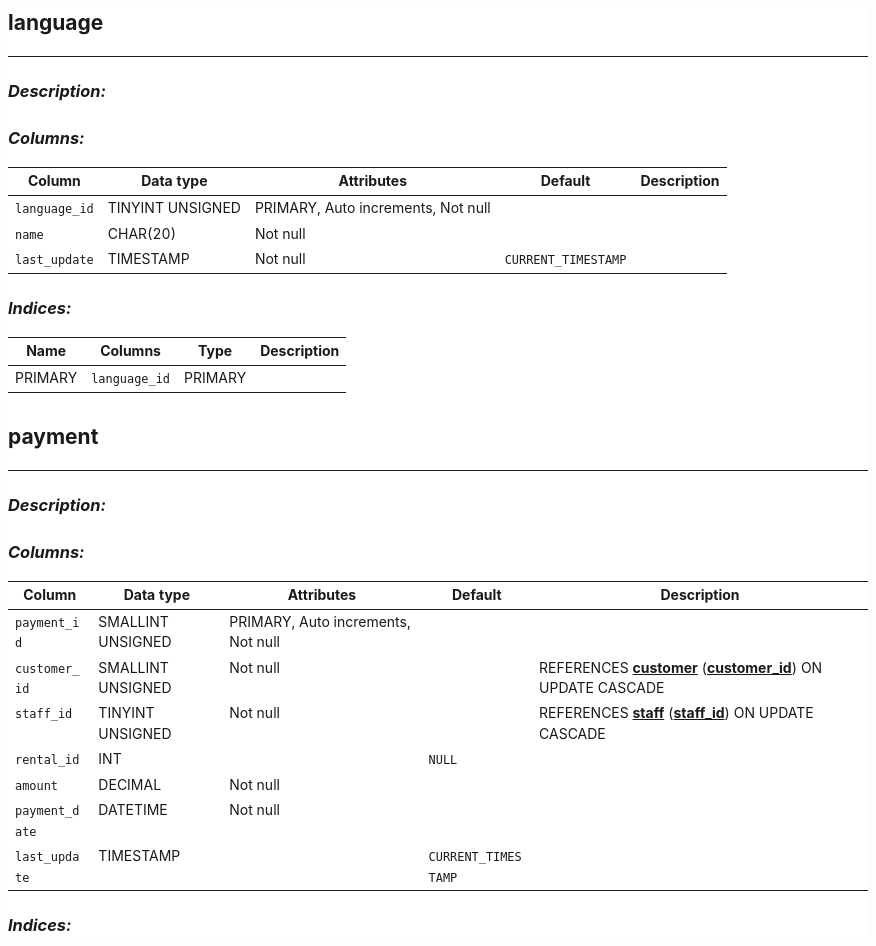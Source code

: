 
## **<a id='language'></a>language**

---

### *Description:*



### *Columns:*

| Column | Data type | Attributes | Default | Description |
| --- | --- | --- | --- | ---  |
| <a id='language-language-id'></a>`language_id` | TINYINT UNSIGNED | PRIMARY, Auto increments, Not null |   |   |
| `name` | CHAR(20) | Not null |   |   |
| `last_update` | TIMESTAMP | Not null | `CURRENT_TIMESTAMP` |   |


### *Indices:*

| Name | Columns | Type | Description |
| --- | --- | --- | --- |
| PRIMARY | `language_id` | PRIMARY |   |


## **<a id='payment'></a>payment**

---

### *Description:*



### *Columns:*

| Column | Data type | Attributes | Default | Description |
| --- | --- | --- | --- | ---  |
| <a id='payment-payment-id'></a>`payment_id` | SMALLINT UNSIGNED | PRIMARY, Auto increments, Not null |   |   |
| `customer_id` | SMALLINT UNSIGNED | Not null |   |  REFERENCES  [**customer**](#customer) ([**customer_id**](#customer-customer-id))  ON UPDATE CASCADE |
| `staff_id` | TINYINT UNSIGNED | Not null |   |  REFERENCES  [**staff**](#staff) ([**staff_id**](#staff-staff-id))  ON UPDATE CASCADE |
| `rental_id` | INT |  | `NULL` |   |
| `amount` | DECIMAL | Not null |   |   |
| `payment_date` | DATETIME | Not null |   |   |
| `last_update` | TIMESTAMP |  | `CURRENT_TIMESTAMP` |   |


### *Indices:*

